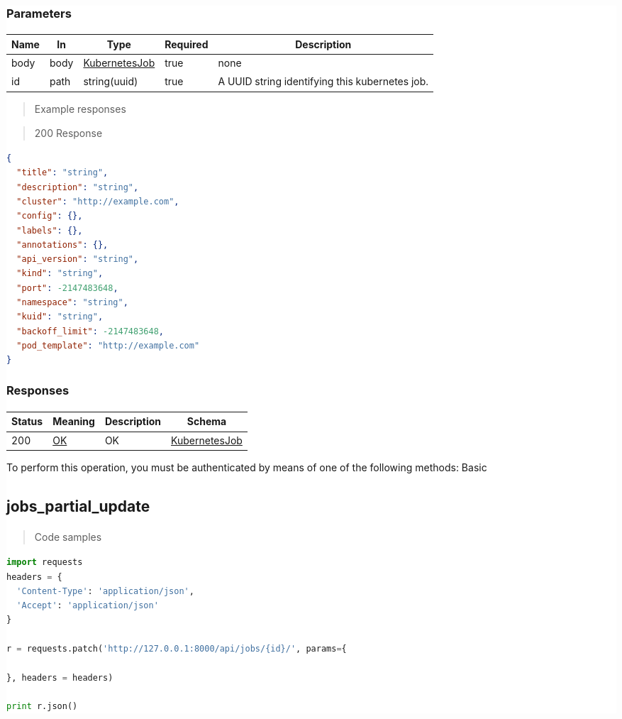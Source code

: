 <h3 id="jobs_update-parameters">Parameters</h3>

|Name|In|Type|Required|Description|
|---|---|---|---|---|
|body|body|[KubernetesJob](#schemakubernetesjob)|true|none|
|id|path|string(uuid)|true|A UUID string identifying this kubernetes job.|

> Example responses

> 200 Response

```json
{
  "title": "string",
  "description": "string",
  "cluster": "http://example.com",
  "config": {},
  "labels": {},
  "annotations": {},
  "api_version": "string",
  "kind": "string",
  "port": -2147483648,
  "namespace": "string",
  "kuid": "string",
  "backoff_limit": -2147483648,
  "pod_template": "http://example.com"
}
```

<h3 id="jobs_update-responses">Responses</h3>

|Status|Meaning|Description|Schema|
|---|---|---|---|
|200|[OK](https://tools.ietf.org/html/rfc7231#section-6.3.1)|OK|[KubernetesJob](#schemakubernetesjob)|

<aside class="warning">
To perform this operation, you must be authenticated by means of one of the following methods:
Basic
</aside>

## jobs_partial_update

<a id="opIdjobs_partial_update"></a>

> Code samples

```python
import requests
headers = {
  'Content-Type': 'application/json',
  'Accept': 'application/json'
}

r = requests.patch('http://127.0.0.1:8000/api/jobs/{id}/', params={

}, headers = headers)

print r.json()

```
